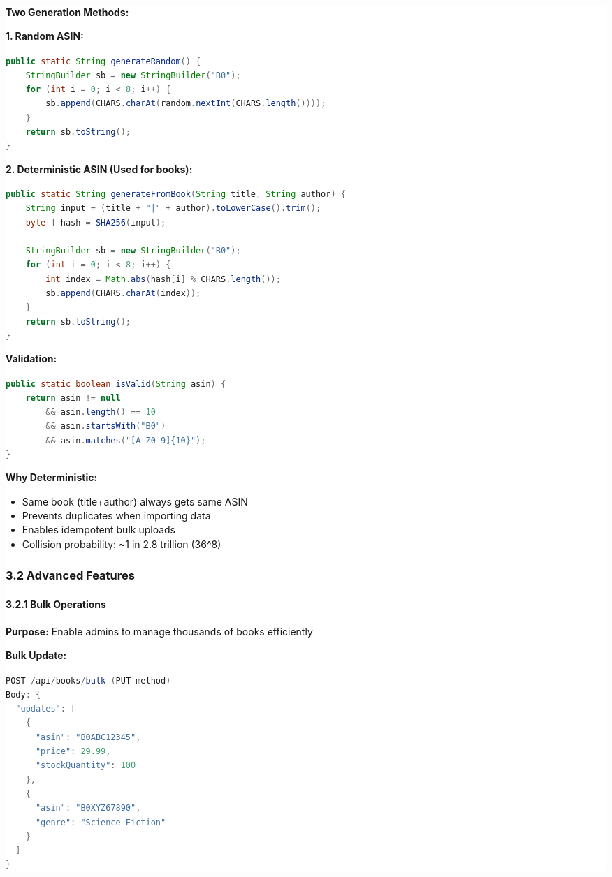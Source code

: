 **Two Generation Methods:**

**1. Random ASIN:**
```java
public static String generateRandom() {
    StringBuilder sb = new StringBuilder("B0");
    for (int i = 0; i < 8; i++) {
        sb.append(CHARS.charAt(random.nextInt(CHARS.length())));
    }
    return sb.toString();
}
```

**2. Deterministic ASIN (Used for books):**
```java
public static String generateFromBook(String title, String author) {
    String input = (title + "|" + author).toLowerCase().trim();
    byte[] hash = SHA256(input);
    
    StringBuilder sb = new StringBuilder("B0");
    for (int i = 0; i < 8; i++) {
        int index = Math.abs(hash[i] % CHARS.length());
        sb.append(CHARS.charAt(index));
    }
    return sb.toString();
}
```

**Validation:**
```java
public static boolean isValid(String asin) {
    return asin != null 
        && asin.length() == 10 
        && asin.startsWith("B0")
        && asin.matches("[A-Z0-9]{10}");
}
```

**Why Deterministic:**
- Same book (title+author) always gets same ASIN
- Prevents duplicates when importing data
- Enables idempotent bulk uploads
- Collision probability: ~1 in 2.8 trillion (36^8)

### **3.2 Advanced Features**

#### **3.2.1 Bulk Operations**

**Purpose:** Enable admins to manage thousands of books efficiently

**Bulk Update:**
```java
POST /api/books/bulk (PUT method)
Body: {
  "updates": [
    {
      "asin": "B0ABC12345",
      "price": 29.99,
      "stockQuantity": 100
    },
    {
      "asin": "B0XYZ67890",
      "genre": "Science Fiction"
    }
  ]
}

```